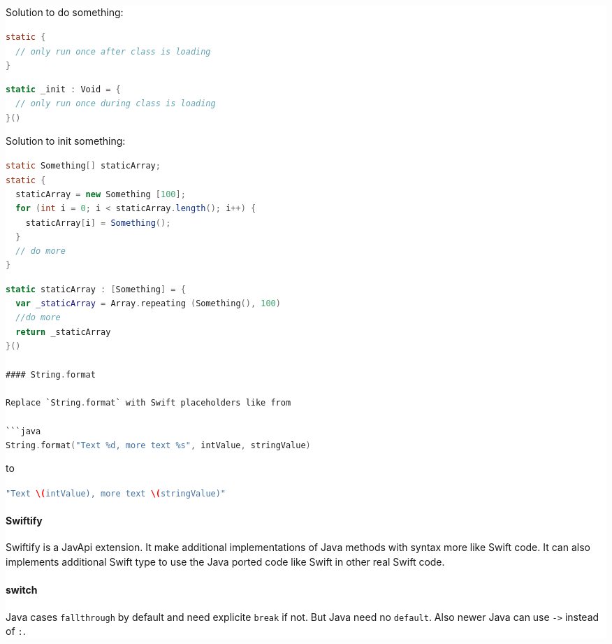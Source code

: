 Solution to do something:

```java
static {
  // only run once after class is loading
}
```

```swift
static _init : Void = {
  // only run once during class is loading
}()
```

Solution to init something:

```java
static Something[] staticArray;
static {
  staticArray = new Something [100];
  for (int i = 0; i < staticArray.length(); i++) {
    staticArray[i] = Something();
  }
  // do more
}
```

```swift
static staticArray : [Something] = {
  var _staticArray = Array.repeating (Something(), 100)
  //do more
  return _staticArray
}()

#### String.format

Replace `String.format` with Swift placeholders like from

```java
String.format("Text %d, more text %s", intValue, stringValue)
```

to

```swift
"Text \(intValue), more text \(stringValue)"
```

#### Swiftify

Swiftify is a JavApi extension. It make additional implementations of Java methods with syntax more like Swift code. It can also implements additional Swift type to use the Java ported code like Swift in other real Swift code.

#### switch

Java cases `fallthrough` by default and need explicite `break` if not. But Java need no `default`. Also newer Java can use `->` instead of `:`.
